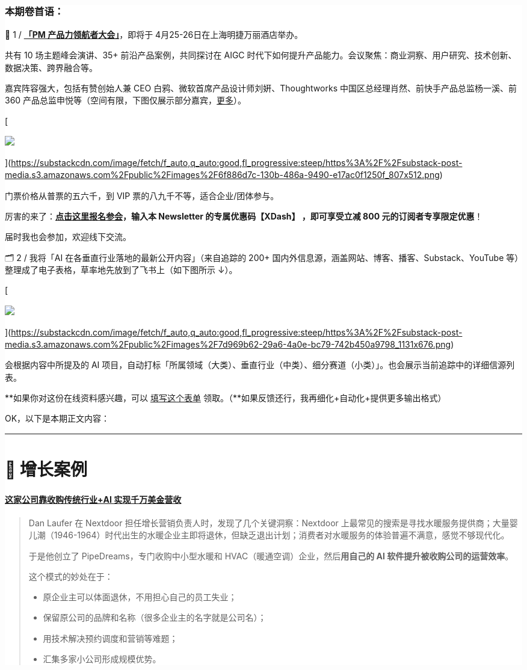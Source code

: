 ### 本期卷首语：

🎁 1 / **[「PM 产品力领航者大会」](https://www.pm-w.com.cn/)**，即将于 4月25-26日在上海明捷万丽酒店举办。

共有 10 场主题峰会演讲、35+ 前沿产品案例，共同探讨在 AIGC 时代下如何提升产品能力。会议聚焦：商业洞察、用户研究、技术创新、数据决策、跨界融合等。

嘉宾阵容强大，包括有赞创始人兼 CEO 白鸦、微软首席产品设计师刘姸、Thoughtworks 中国区总经理肖然、前快手产品总监杨一溪、前 360 产品总监申悦等（空间有限，下图仅展示部分嘉宾，[更多](https://www.pm-w.com.cn/)）。

[

![](https://substackcdn.com/image/fetch/w_1456,c_limit,f_auto,q_auto:good,fl_progressive:steep/https%3A%2F%2Fsubstack-post-media.s3.amazonaws.com%2Fpublic%2Fimages%2F6f886d7c-130b-486a-9490-e17ac0f1250f_807x512.png)



](https://substackcdn.com/image/fetch/f_auto,q_auto:good,fl_progressive:steep/https%3A%2F%2Fsubstack-post-media.s3.amazonaws.com%2Fpublic%2Fimages%2F6f886d7c-130b-486a-9490-e17ac0f1250f_807x512.png)

门票价格从普票的五六千，到 VIP 票的八九千不等，适合企业/团体参与。

厉害的来了：**[点击这里报名参会](https://www.pm-w.com.cn/Ticket)，输入本 Newsletter 的专属优惠码【XDash】 ，即可享受立减 800 元的订阅者专享限定优惠**！

届时我也会参加，欢迎线下交流。

🗂️ 2 / 我将「AI 在各垂直行业落地的最新公开内容」（来自追踪的 200+ 国内外信息源，涵盖网站、博客、播客、Substack、YouTube 等）整理成了电子表格，草率地先放到了飞书上（如下图所示 ↓）。

[

![](https://substackcdn.com/image/fetch/w_1456,c_limit,f_auto,q_auto:good,fl_progressive:steep/https%3A%2F%2Fsubstack-post-media.s3.amazonaws.com%2Fpublic%2Fimages%2F7d969b62-29a6-4a0e-bc79-742b450a9798_1131x676.png)



](https://substackcdn.com/image/fetch/f_auto,q_auto:good,fl_progressive:steep/https%3A%2F%2Fsubstack-post-media.s3.amazonaws.com%2Fpublic%2Fimages%2F7d969b62-29a6-4a0e-bc79-742b450a9798_1131x676.png)

会根据内容中所提及的 AI 项目，自动打标「所属领域（大类）、垂直行业（中类）、细分赛道（小类）」。也会展示当前追踪中的详细信源列表。

**如果你对这份在线资料感兴趣，可以 [填写这个表单](https://ax70d62sb8a.feishu.cn/share/base/form/shrcnGEj7Ok5rrvBlA5esZY9VGd) 领取。（**如果反馈还行，我再细化+自动化+提供更多输出格式）

OK，以下是本期正文内容：

---

# **🚀** 增长案例

#### [这家公司靠收购传统行业+AI 实现千万美金营收](https://mp.weixin.qq.com/s?__biz=Mzg3NDc2MjQxMg==&mid=2247487150&idx=1&sn=8c02f97014a82a7a96844ad54e4f0044&chksm=cfd9034a978b2a9f5d13e29e440f86006ac8f864684c56bcecac3186b533c628dba855dfdfb5&mpshare=1&scene=1&srcid=041211Pfoj7veFk1xGCdfS9k&sharer_shareinfo=dccfb6d4cf1d121a872bc4b1ed0a364b&sharer_shareinfo_first=dccfb6d4cf1d121a872bc4b1ed0a364b)

> Dan Laufer 在 Nextdoor 担任增长营销负责人时，发现了几个关键洞察：Nextdoor 上最常见的搜索是寻找水暖服务提供商；大量婴儿潮（1946-1964）时代出生的水暖企业主即将退休，但缺乏退出计划；消费者对水暖服务的体验普遍不满意，感觉不够现代化。
> 
> 于是他创立了 PipeDreams，专门收购中小型水暖和 HVAC（暖通空调）企业，然后**用自己的 AI 软件提升被收购公司的运营效率**。
> 
> 这个模式的妙处在于：
> 
> - 原企业主可以体面退休，不用担心自己的员工失业；
>     
> - 保留原公司的品牌和名称（很多企业主的名字就是公司名）；
>     
> - 用技术解决预约调度和营销等难题；
>     
> - 汇集多家小公司形成规模优势。